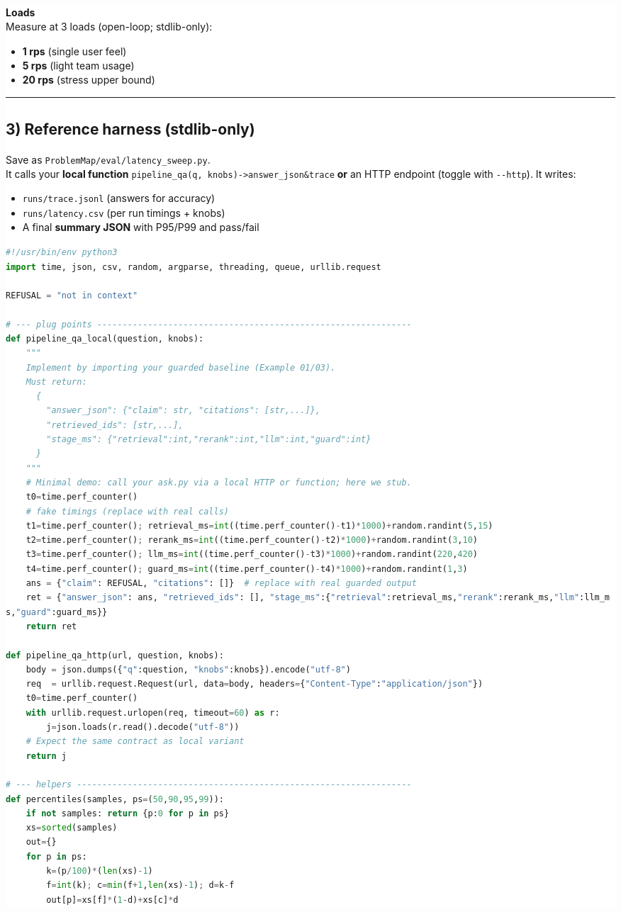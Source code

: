 **Loads**  
Measure at 3 loads (open-loop; stdlib-only):
- **1 rps** (single user feel)  
- **5 rps** (light team usage)  
- **20 rps** (stress upper bound)

---

## 3) Reference harness (stdlib-only)

Save as `ProblemMap/eval/latency_sweep.py`.  
It calls your **local function** `pipeline_qa(q, knobs)->answer_json&trace` **or** an HTTP endpoint (toggle with `--http`). It writes:
- `runs/trace.jsonl` (answers for accuracy)  
- `runs/latency.csv` (per run timings + knobs)  
- A final **summary JSON** with P95/P99 and pass/fail

```python
#!/usr/bin/env python3
import time, json, csv, random, argparse, threading, queue, urllib.request

REFUSAL = "not in context"

# --- plug points --------------------------------------------------------------
def pipeline_qa_local(question, knobs):
    """
    Implement by importing your guarded baseline (Example 01/03).
    Must return:
      {
        "answer_json": {"claim": str, "citations": [str,...]},
        "retrieved_ids": [str,...],
        "stage_ms": {"retrieval":int,"rerank":int,"llm":int,"guard":int}
      }
    """
    # Minimal demo: call your ask.py via a local HTTP or function; here we stub.
    t0=time.perf_counter()
    # fake timings (replace with real calls)
    t1=time.perf_counter(); retrieval_ms=int((time.perf_counter()-t1)*1000)+random.randint(5,15)
    t2=time.perf_counter(); rerank_ms=int((time.perf_counter()-t2)*1000)+random.randint(3,10)
    t3=time.perf_counter(); llm_ms=int((time.perf_counter()-t3)*1000)+random.randint(220,420)
    t4=time.perf_counter(); guard_ms=int((time.perf_counter()-t4)*1000)+random.randint(1,3)
    ans = {"claim": REFUSAL, "citations": []}  # replace with real guarded output
    ret = {"answer_json": ans, "retrieved_ids": [], "stage_ms":{"retrieval":retrieval_ms,"rerank":rerank_ms,"llm":llm_ms,"guard":guard_ms}}
    return ret

def pipeline_qa_http(url, question, knobs):
    body = json.dumps({"q":question, "knobs":knobs}).encode("utf-8")
    req  = urllib.request.Request(url, data=body, headers={"Content-Type":"application/json"})
    t0=time.perf_counter()
    with urllib.request.urlopen(req, timeout=60) as r:
        j=json.loads(r.read().decode("utf-8"))
    # Expect the same contract as local variant
    return j

# --- helpers ------------------------------------------------------------------
def percentiles(samples, ps=(50,90,95,99)):
    if not samples: return {p:0 for p in ps}
    xs=sorted(samples)
    out={}
    for p in ps:
        k=(p/100)*(len(xs)-1)
        f=int(k); c=min(f+1,len(xs)-1); d=k-f
        out[p]=xs[f]*(1-d)+xs[c]*d
```